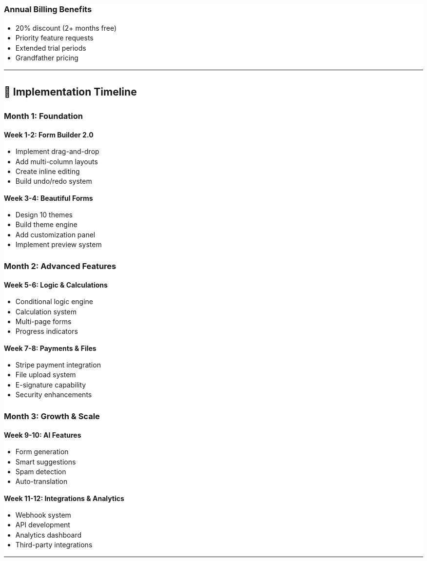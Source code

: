 ### Annual Billing Benefits
- 20% discount (2+ months free)
- Priority feature requests
- Extended trial periods
- Grandfather pricing

---

## 🚀 Implementation Timeline

### Month 1: Foundation
**Week 1-2: Form Builder 2.0**
- Implement drag-and-drop
- Add multi-column layouts
- Create inline editing
- Build undo/redo system

**Week 3-4: Beautiful Forms**
- Design 10 themes
- Build theme engine
- Add customization panel
- Implement preview system

### Month 2: Advanced Features
**Week 5-6: Logic & Calculations**
- Conditional logic engine
- Calculation system
- Multi-page forms
- Progress indicators

**Week 7-8: Payments & Files**
- Stripe payment integration
- File upload system
- E-signature capability
- Security enhancements

### Month 3: Growth & Scale
**Week 9-10: AI Features**
- Form generation
- Smart suggestions
- Spam detection
- Auto-translation

**Week 11-12: Integrations & Analytics**
- Webhook system
- API development
- Analytics dashboard
- Third-party integrations

---
